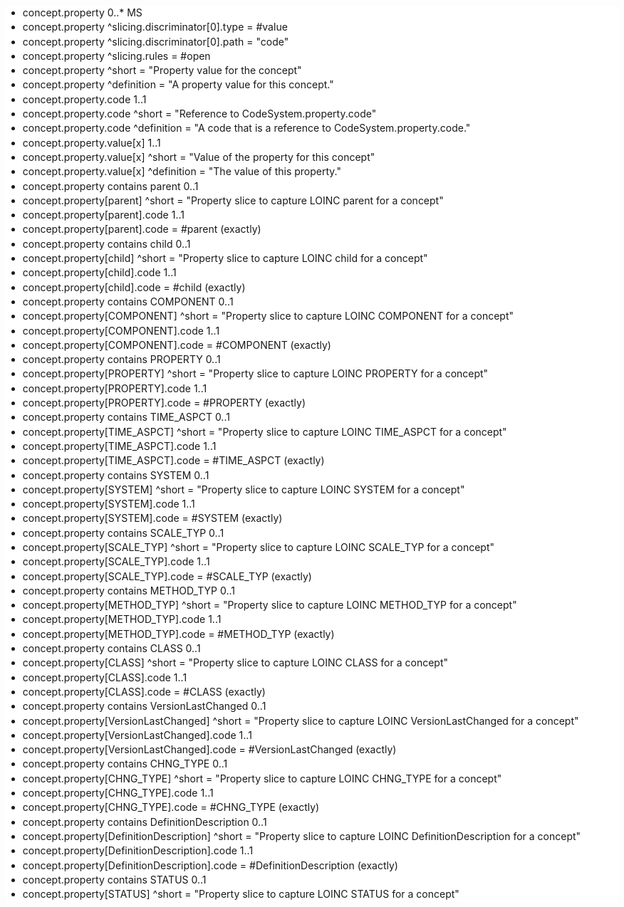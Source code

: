 * concept.property 0..* MS
* concept.property ^slicing.discriminator[0].type = #value
* concept.property ^slicing.discriminator[0].path = "code"
* concept.property ^slicing.rules = #open
* concept.property ^short = "Property value for the concept"
* concept.property ^definition = "A property value for this concept."
* concept.property.code 1..1
* concept.property.code ^short = "Reference to CodeSystem.property.code"
* concept.property.code ^definition = "A code that is a reference to CodeSystem.property.code."
* concept.property.value[x] 1..1
* concept.property.value[x] ^short = "Value of the property for this concept"
* concept.property.value[x] ^definition = "The value of this property."
* concept.property contains parent 0..1
* concept.property[parent] ^short = "Property slice to capture LOINC parent for a concept"
* concept.property[parent].code 1..1
* concept.property[parent].code = #parent (exactly)
* concept.property contains child 0..1
* concept.property[child] ^short = "Property slice to capture LOINC child for a concept"
* concept.property[child].code 1..1
* concept.property[child].code = #child (exactly)
* concept.property contains COMPONENT 0..1
* concept.property[COMPONENT] ^short = "Property slice to capture LOINC COMPONENT for a concept"
* concept.property[COMPONENT].code 1..1
* concept.property[COMPONENT].code = #COMPONENT (exactly)
* concept.property contains PROPERTY 0..1
* concept.property[PROPERTY] ^short = "Property slice to capture LOINC PROPERTY for a concept"
* concept.property[PROPERTY].code 1..1
* concept.property[PROPERTY].code = #PROPERTY (exactly)
* concept.property contains TIME_ASPCT 0..1
* concept.property[TIME_ASPCT] ^short = "Property slice to capture LOINC TIME_ASPCT for a concept"
* concept.property[TIME_ASPCT].code 1..1
* concept.property[TIME_ASPCT].code = #TIME_ASPCT (exactly)
* concept.property contains SYSTEM 0..1
* concept.property[SYSTEM] ^short = "Property slice to capture LOINC SYSTEM for a concept"
* concept.property[SYSTEM].code 1..1
* concept.property[SYSTEM].code = #SYSTEM (exactly)
* concept.property contains SCALE_TYP 0..1
* concept.property[SCALE_TYP] ^short = "Property slice to capture LOINC SCALE_TYP for a concept"
* concept.property[SCALE_TYP].code 1..1
* concept.property[SCALE_TYP].code = #SCALE_TYP (exactly)
* concept.property contains METHOD_TYP 0..1
* concept.property[METHOD_TYP] ^short = "Property slice to capture LOINC METHOD_TYP for a concept"
* concept.property[METHOD_TYP].code 1..1
* concept.property[METHOD_TYP].code = #METHOD_TYP (exactly)
* concept.property contains CLASS 0..1
* concept.property[CLASS] ^short = "Property slice to capture LOINC CLASS for a concept"
* concept.property[CLASS].code 1..1
* concept.property[CLASS].code = #CLASS (exactly)
* concept.property contains VersionLastChanged 0..1
* concept.property[VersionLastChanged] ^short = "Property slice to capture LOINC VersionLastChanged for a concept"
* concept.property[VersionLastChanged].code 1..1
* concept.property[VersionLastChanged].code = #VersionLastChanged (exactly)
* concept.property contains CHNG_TYPE 0..1
* concept.property[CHNG_TYPE] ^short = "Property slice to capture LOINC CHNG_TYPE for a concept"
* concept.property[CHNG_TYPE].code 1..1
* concept.property[CHNG_TYPE].code = #CHNG_TYPE (exactly)
* concept.property contains DefinitionDescription 0..1
* concept.property[DefinitionDescription] ^short = "Property slice to capture LOINC DefinitionDescription for a concept"
* concept.property[DefinitionDescription].code 1..1
* concept.property[DefinitionDescription].code = #DefinitionDescription (exactly)
* concept.property contains STATUS 0..1
* concept.property[STATUS] ^short = "Property slice to capture LOINC STATUS for a concept"